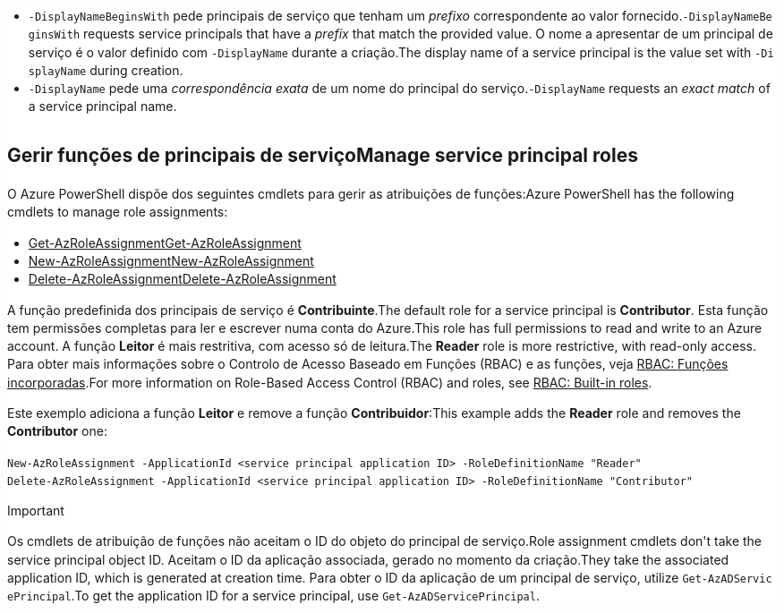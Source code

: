 * <span data-ttu-id="e82b0-146">`-DisplayNameBeginsWith` pede principais de serviço que tenham um _prefixo_ correspondente ao valor fornecido.</span><span class="sxs-lookup"><span data-stu-id="e82b0-146">`-DisplayNameBeginsWith` requests service principals that have a _prefix_ that match the provided value.</span></span> <span data-ttu-id="e82b0-147">O nome a apresentar de um principal de serviço é o valor definido com `-DisplayName` durante a criação.</span><span class="sxs-lookup"><span data-stu-id="e82b0-147">The display name of a service principal is the value set with `-DisplayName` during creation.</span></span>
* <span data-ttu-id="e82b0-148">`-DisplayName` pede uma _correspondência exata_ de um nome do principal do serviço.</span><span class="sxs-lookup"><span data-stu-id="e82b0-148">`-DisplayName` requests an _exact match_ of a service principal name.</span></span>

## <a name="manage-service-principal-roles"></a><span data-ttu-id="e82b0-149">Gerir funções de principais de serviço</span><span class="sxs-lookup"><span data-stu-id="e82b0-149">Manage service principal roles</span></span>

<span data-ttu-id="e82b0-150">O Azure PowerShell dispõe dos seguintes cmdlets para gerir as atribuições de funções:</span><span class="sxs-lookup"><span data-stu-id="e82b0-150">Azure PowerShell has the following cmdlets to manage role assignments:</span></span>

* [<span data-ttu-id="e82b0-151">Get-AzRoleAssignment</span><span class="sxs-lookup"><span data-stu-id="e82b0-151">Get-AzRoleAssignment</span></span>](/powershell/module/az.resources/get-azroleassignment)
* [<span data-ttu-id="e82b0-152">New-AzRoleAssignment</span><span class="sxs-lookup"><span data-stu-id="e82b0-152">New-AzRoleAssignment</span></span>](/powershell/module/az.resources/new-azroleassignment)
* [<span data-ttu-id="e82b0-153">Delete-AzRoleAssignment</span><span class="sxs-lookup"><span data-stu-id="e82b0-153">Delete-AzRoleAssignment</span></span>](/powershell/module/az.resources/delete-azroleassignment)

<span data-ttu-id="e82b0-154">A função predefinida dos principais de serviço é **Contribuinte**.</span><span class="sxs-lookup"><span data-stu-id="e82b0-154">The default role for a service principal is **Contributor**.</span></span> <span data-ttu-id="e82b0-155">Esta função tem permissões completas para ler e escrever numa conta do Azure.</span><span class="sxs-lookup"><span data-stu-id="e82b0-155">This role has full permissions to read and write to an Azure account.</span></span> <span data-ttu-id="e82b0-156">A função **Leitor** é mais restritiva, com acesso só de leitura.</span><span class="sxs-lookup"><span data-stu-id="e82b0-156">The **Reader** role is more restrictive, with read-only access.</span></span>  <span data-ttu-id="e82b0-157">Para obter mais informações sobre o Controlo de Acesso Baseado em Funções (RBAC) e as funções, veja [RBAC: Funções incorporadas](/azure/active-directory/role-based-access-built-in-roles).</span><span class="sxs-lookup"><span data-stu-id="e82b0-157">For more information on Role-Based Access Control (RBAC) and roles, see [RBAC: Built-in roles](/azure/active-directory/role-based-access-built-in-roles).</span></span>

<span data-ttu-id="e82b0-158">Este exemplo adiciona a função **Leitor** e remove a função **Contribuidor**:</span><span class="sxs-lookup"><span data-stu-id="e82b0-158">This example adds the **Reader** role and removes the **Contributor** one:</span></span>

```azurepowershell-interactive
New-AzRoleAssignment -ApplicationId <service principal application ID> -RoleDefinitionName "Reader"
Delete-AzRoleAssignment -ApplicationId <service principal application ID> -RoleDefinitionName "Contributor"
```

> [!IMPORTANT]
> <span data-ttu-id="e82b0-159">Os cmdlets de atribuição de funções não aceitam o ID do objeto do principal de serviço.</span><span class="sxs-lookup"><span data-stu-id="e82b0-159">Role assignment cmdlets don't take the service principal object ID.</span></span> <span data-ttu-id="e82b0-160">Aceitam o ID da aplicação associada, gerado no momento da criação.</span><span class="sxs-lookup"><span data-stu-id="e82b0-160">They take the associated application ID, which is generated at creation time.</span></span> <span data-ttu-id="e82b0-161">Para obter o ID da aplicação de um principal de serviço, utilize `Get-AzADServicePrincipal`.</span><span class="sxs-lookup"><span data-stu-id="e82b0-161">To get the application ID for a service principal, use `Get-AzADServicePrincipal`.</span></span>
